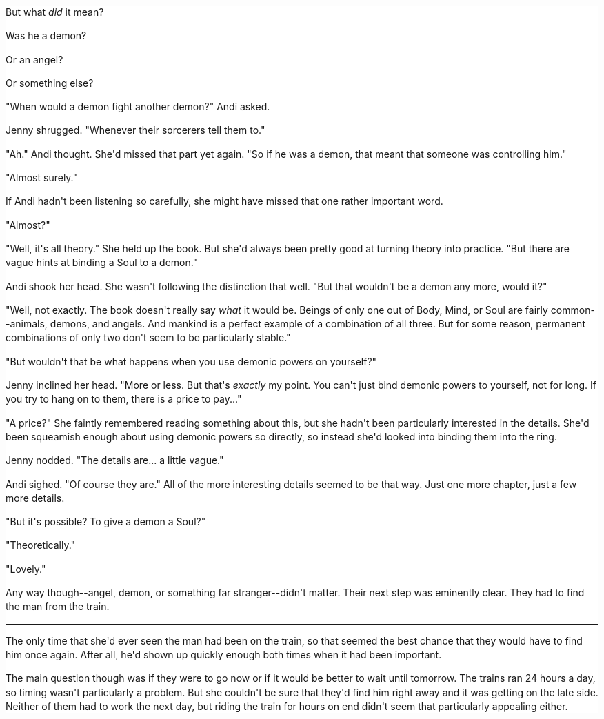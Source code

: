 But what *did* it mean?

Was he a demon?

Or an angel?

Or something else?

"When would a demon fight another demon?" Andi asked.

Jenny shrugged. "Whenever their sorcerers tell them to."

"Ah." Andi thought. She'd missed that part yet again. "So if he was a demon, that meant that someone was controlling him."

"Almost surely."

If Andi hadn't been listening so carefully, she might have missed that one rather important word.

"Almost?"

"Well, it's all theory." She held up the book. But she'd always been pretty good at turning theory into practice. "But there are vague hints at binding a Soul to a demon."

Andi shook her head. She wasn't following the distinction that well. "But that wouldn't be a demon any more, would it?"

"Well, not exactly. The book doesn't really say *what* it would be. Beings of only one out of Body, Mind, or Soul are fairly common--animals, demons, and angels. And mankind is a perfect example of a combination of all three. But for some reason, permanent combinations of only two don't seem to be particularly stable."

"But wouldn't that be what happens when you use demonic powers on yourself?"

Jenny inclined her head. "More or less. But that's *exactly* my point. You can't just bind demonic powers to yourself, not for long. If you try to hang on to them, there is a price to pay..."

"A price?" She faintly remembered reading something about this, but she hadn't been particularly interested in the details. She'd been squeamish enough about using demonic powers so directly, so instead she'd looked into binding them into the ring.

Jenny nodded. "The details are... a little vague."

Andi sighed. "Of course they are." All of the more interesting details seemed to be that way. Just one more chapter, just a few more details.

"But it's possible? To give a demon a Soul?"

"Theoretically."

"Lovely."

Any way though--angel, demon, or something far stranger--didn't matter. Their next step was eminently clear. They had to find the man from the train.

* * *

The only time that she'd ever seen the man had been on the train, so that seemed the best chance that they would have to find him once again. After all, he'd shown up quickly enough both times when it had been important.

The main question though was if they were to go now or if it would be better to wait until tomorrow. The trains ran 24 hours a day, so timing wasn't particularly a problem. But she couldn't be sure that they'd find him right away and it was getting on the late side. Neither of them had to work the next day, but riding the train for hours on end didn't seem that particularly appealing either.
